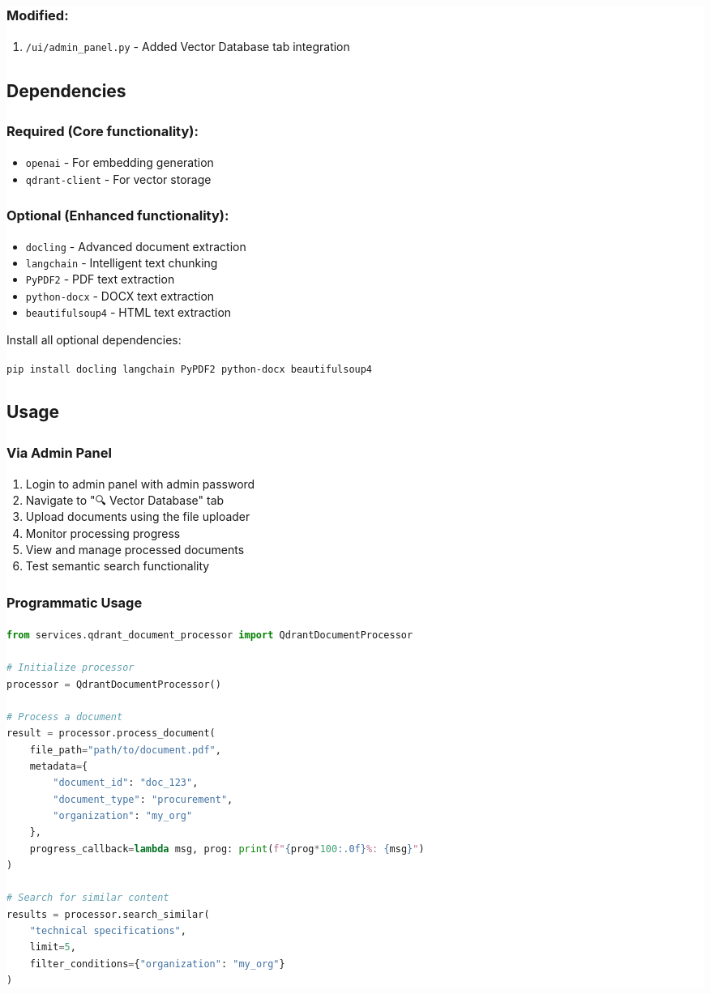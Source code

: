 ### Modified:
1. `/ui/admin_panel.py` - Added Vector Database tab integration

## Dependencies

### Required (Core functionality):
- `openai` - For embedding generation
- `qdrant-client` - For vector storage

### Optional (Enhanced functionality):
- `docling` - Advanced document extraction
- `langchain` - Intelligent text chunking
- `PyPDF2` - PDF text extraction
- `python-docx` - DOCX text extraction
- `beautifulsoup4` - HTML text extraction

Install all optional dependencies:
```bash
pip install docling langchain PyPDF2 python-docx beautifulsoup4
```

## Usage

### Via Admin Panel
1. Login to admin panel with admin password
2. Navigate to "🔍 Vector Database" tab
3. Upload documents using the file uploader
4. Monitor processing progress
5. View and manage processed documents
6. Test semantic search functionality

### Programmatic Usage
```python
from services.qdrant_document_processor import QdrantDocumentProcessor

# Initialize processor
processor = QdrantDocumentProcessor()

# Process a document
result = processor.process_document(
    file_path="path/to/document.pdf",
    metadata={
        "document_id": "doc_123",
        "document_type": "procurement",
        "organization": "my_org"
    },
    progress_callback=lambda msg, prog: print(f"{prog*100:.0f}%: {msg}")
)

# Search for similar content
results = processor.search_similar(
    "technical specifications",
    limit=5,
    filter_conditions={"organization": "my_org"}
)
```
